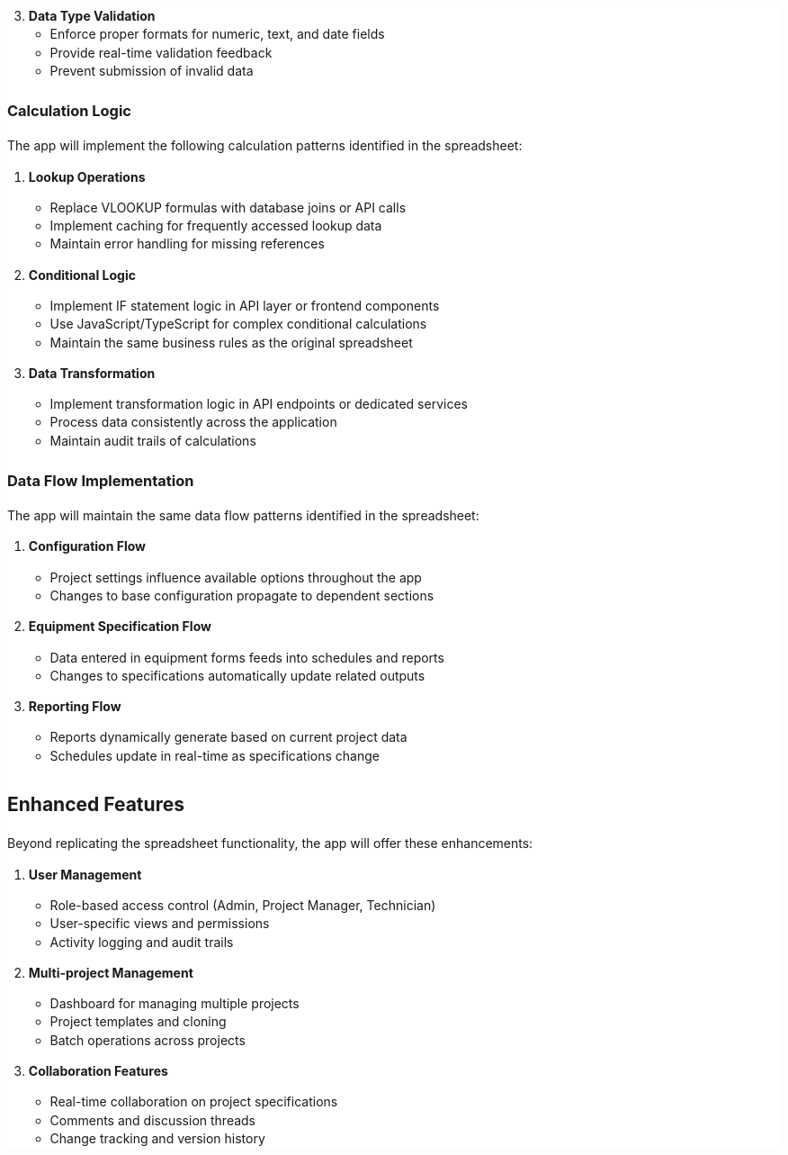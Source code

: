 3. **Data Type Validation**
   - Enforce proper formats for numeric, text, and date fields
   - Provide real-time validation feedback
   - Prevent submission of invalid data

### Calculation Logic

The app will implement the following calculation patterns identified in the spreadsheet:

1. **Lookup Operations**
   - Replace VLOOKUP formulas with database joins or API calls
   - Implement caching for frequently accessed lookup data
   - Maintain error handling for missing references

2. **Conditional Logic**
   - Implement IF statement logic in API layer or frontend components
   - Use JavaScript/TypeScript for complex conditional calculations
   - Maintain the same business rules as the original spreadsheet

3. **Data Transformation**
   - Implement transformation logic in API endpoints or dedicated services
   - Process data consistently across the application
   - Maintain audit trails of calculations

### Data Flow Implementation

The app will maintain the same data flow patterns identified in the spreadsheet:

1. **Configuration Flow**
   - Project settings influence available options throughout the app
   - Changes to base configuration propagate to dependent sections

2. **Equipment Specification Flow**
   - Data entered in equipment forms feeds into schedules and reports
   - Changes to specifications automatically update related outputs

3. **Reporting Flow**
   - Reports dynamically generate based on current project data
   - Schedules update in real-time as specifications change

## Enhanced Features

Beyond replicating the spreadsheet functionality, the app will offer these enhancements:

1. **User Management**
   - Role-based access control (Admin, Project Manager, Technician)
   - User-specific views and permissions
   - Activity logging and audit trails

2. **Multi-project Management**
   - Dashboard for managing multiple projects
   - Project templates and cloning
   - Batch operations across projects

3. **Collaboration Features**
   - Real-time collaboration on project specifications
   - Comments and discussion threads
   - Change tracking and version history
